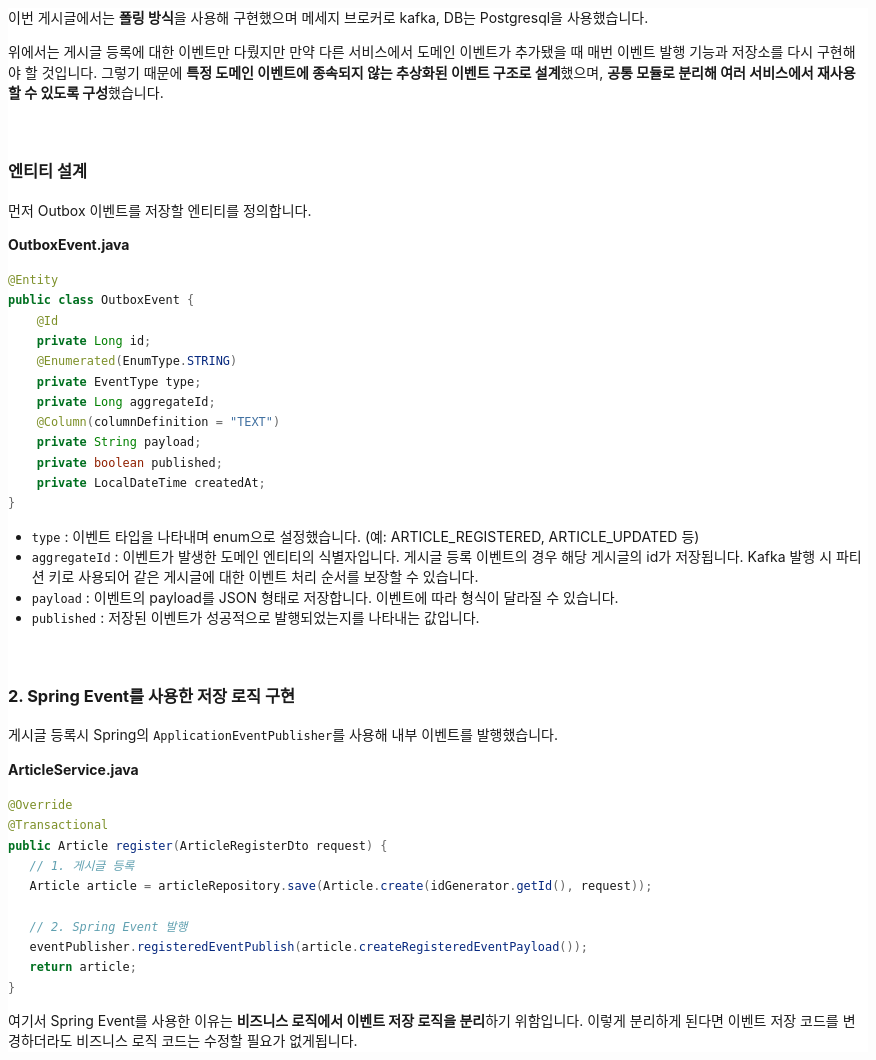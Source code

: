 이번 게시글에서는 **폴링 방식**을 사용해 구현했으며 메세지 브로커로 kafka, DB는 Postgresql을 사용했습니다.

위에서는 게시글 등록에 대한 이벤트만 다뤘지만 만약 다른 서비스에서 도메인 이벤트가 추가됐을 때 매번 이벤트 발행 기능과 저장소를 다시 구현해야 할 것입니다. 
그렇기 때문에 **특정 도메인 이벤트에 종속되지 않는 추상화된 이벤트 구조로 설계**했으며, **공통 모듈로 분리해 여러 서비스에서 재사용할 수 있도록 구성**했습니다.

<br>

### 엔티티 설계

먼저 Outbox 이벤트를 저장할 엔티티를 정의합니다.

**OutboxEvent.java**
```java
@Entity
public class OutboxEvent {
    @Id
    private Long id;
    @Enumerated(EnumType.STRING)
    private EventType type;
    private Long aggregateId;
    @Column(columnDefinition = "TEXT")
    private String payload;
    private boolean published;
    private LocalDateTime createdAt;
}
```
- `type` : 이벤트 타입을 나타내며 enum으로 설정했습니다. (예: ARTICLE_REGISTERED, ARTICLE_UPDATED 등)
- `aggregateId` :  이벤트가 발생한 도메인 엔티티의 식별자입니다. 게시글 등록 이벤트의 경우 해당 게시글의 id가 저장됩니다. Kafka 발행 시 파티션 키로 사용되어 같은 게시글에 대한 이벤트 처리 순서를 보장할 수 있습니다.
- `payload` : 이벤트의 payload를 JSON 형태로 저장합니다. 이벤트에 따라 형식이 달라질 수 있습니다.
- `published` : 저장된 이벤트가 성공적으로 발행되었는지를 나타내는 값입니다.

<br>

### 2. Spring Event를 사용한 저장 로직 구현

게시글 등록시 Spring의 `ApplicationEventPublisher`를 사용해 내부 이벤트를 발행했습니다.

**ArticleService.java**
```java
@Override
@Transactional
public Article register(ArticleRegisterDto request) {
   // 1. 게시글 등록
   Article article = articleRepository.save(Article.create(idGenerator.getId(), request));
   
   // 2. Spring Event 발행
   eventPublisher.registeredEventPublish(article.createRegisteredEventPayload());
   return article;
}
```

여기서 Spring Event를 사용한 이유는 **비즈니스 로직에서 이벤트 저장 로직을 분리**하기 위함입니다. 이렇게 분리하게 된다면 이벤트 저장 코드를 변경하더라도 비즈니스 로직 코드는 수정할 필요가 없게됩니다.

